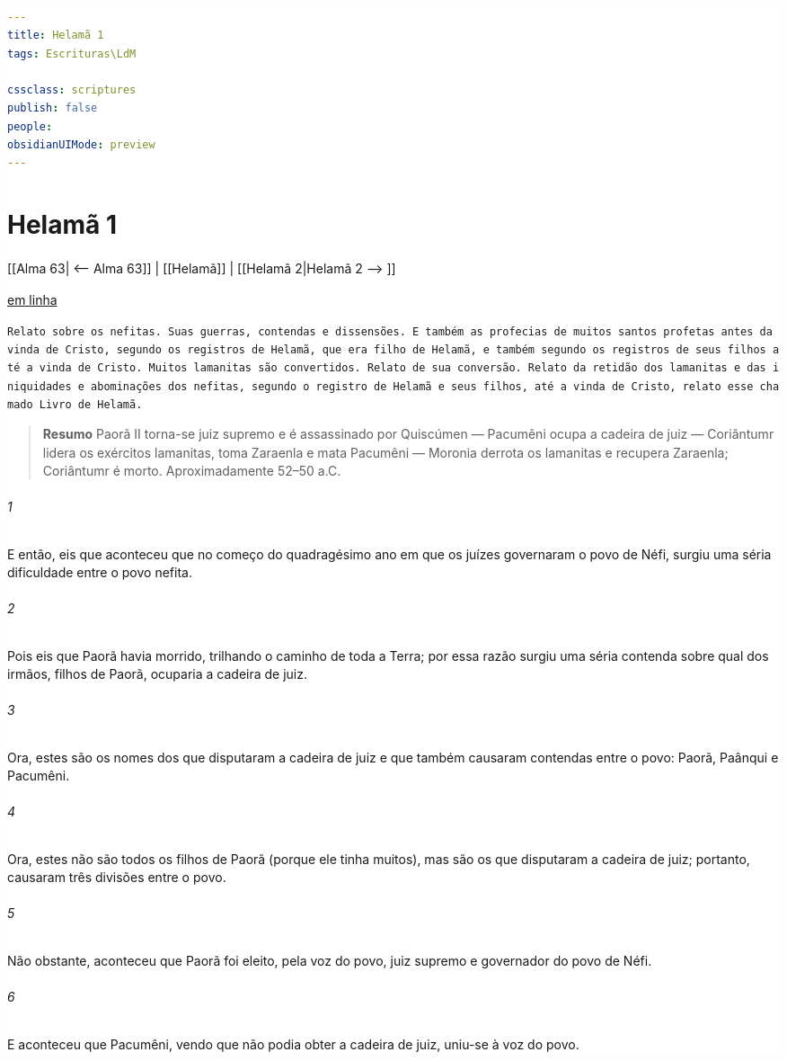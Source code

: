 ```yaml
---
title: Helamã 1
tags: Escrituras\LdM

cssclass: scriptures
publish: false
people:
obsidianUIMode: preview
---
```


# Helamã 1
[[Alma 63| <-- Alma 63]] | [[Helamã]] | [[Helamã 2|Helamã 2 --> ]]

[em linha](https://churchofjesuschrist.org/study/scriptures/bofm/hel/1?lang=por)

```
Relato sobre os nefitas. Suas guerras, contendas e dissensões. E também as profecias de muitos santos profetas antes da vinda de Cristo, segundo os registros de Helamã, que era filho de Helamã, e também segundo os registros de seus filhos até a vinda de Cristo. Muitos lamanitas são convertidos. Relato de sua conversão. Relato da retidão dos lamanitas e das iniquidades e abominações dos nefitas, segundo o registro de Helamã e seus filhos, até a vinda de Cristo, relato esse chamado Livro de Helamã.
```

> __Resumo__
Paorã Ⅱ torna-se juiz supremo e é assassinado por Quiscúmen — Pacumêni ocupa a cadeira de juiz — Coriântumr lidera os exércitos lamanitas, toma Zaraenla e mata Pacumêni — Moronia derrota os lamanitas e recupera Zaraenla; Coriântumr é morto. Aproximadamente 52–50 a.C.

###### 1 
E então, eis que aconteceu que no começo do quadragésimo ano em que os juízes governaram o povo de Néfi, surgiu uma séria dificuldade entre o povo nefita.

###### 2 
Pois eis que Paorã havia morrido, trilhando o caminho de toda a Terra; por essa razão surgiu uma séria contenda sobre qual dos irmãos, filhos de Paorã, ocuparia a cadeira de juiz.

###### 3 
Ora, estes são os nomes dos que disputaram a cadeira de juiz e que também causaram contendas entre o povo: Paorã, Paânqui e Pacumêni.

###### 4 
Ora, estes não são todos os filhos de Paorã (porque ele tinha muitos), mas são os que disputaram a cadeira de juiz; portanto, causaram três divisões entre o povo.

###### 5 
Não obstante, aconteceu que Paorã foi eleito, pela voz do povo, juiz supremo e governador do povo de Néfi.

###### 6 
E aconteceu que Pacumêni, vendo que não podia obter a cadeira de juiz, uniu-se à voz do povo.
